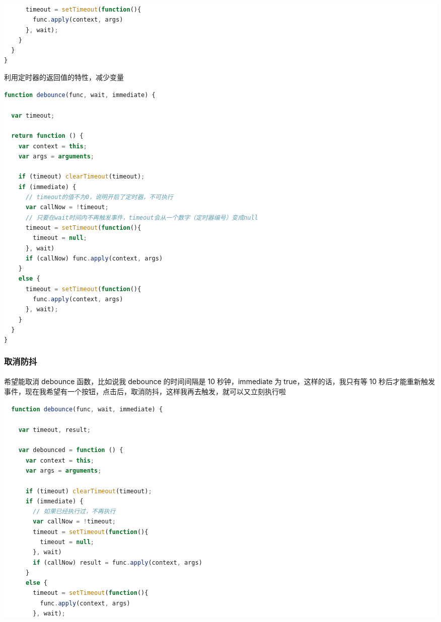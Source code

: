   ```js
        timeout = setTimeout(function(){
          func.apply(context, args)
        }, wait);
      }
    }
  }
  ```

利用定时器的返回值的特性，减少变量

  ```js
  function debounce(func, wait, immediate) {
  
    var timeout;
  
    return function () {
      var context = this;
      var args = arguments;
  
      if (timeout) clearTimeout(timeout);
      if (immediate) {
        // timeout的值不为0，说明开启了定时器，不可执行
        var callNow = !timeout;
        // 只要在wait时间内不再触发事件，timeout会从一个数字（定时器编号）变成null
        timeout = setTimeout(function(){
          timeout = null;
        }, wait)
        if (callNow) func.apply(context, args)
      }
      else {
        timeout = setTimeout(function(){
          func.apply(context, args)
        }, wait);
      }
    }
  }
```

### 取消防抖

希望能取消 debounce 函数，比如说我 debounce 的时间间隔是 10 秒钟，immediate 为 true，这样的话，我只有等 10 秒后才能重新触发事件，现在我希望有一个按钮，点击后，取消防抖，这样我再去触发，就可以又立刻执行啦

```js
  function debounce(func, wait, immediate) {
  
    var timeout, result;
  
    var debounced = function () {
      var context = this;
      var args = arguments;
  
      if (timeout) clearTimeout(timeout);
      if (immediate) {
        // 如果已经执行过，不再执行
        var callNow = !timeout;
        timeout = setTimeout(function(){
          timeout = null;
        }, wait)
        if (callNow) result = func.apply(context, args)
      }
      else {
        timeout = setTimeout(function(){
          func.apply(context, args)
        }, wait);
```
